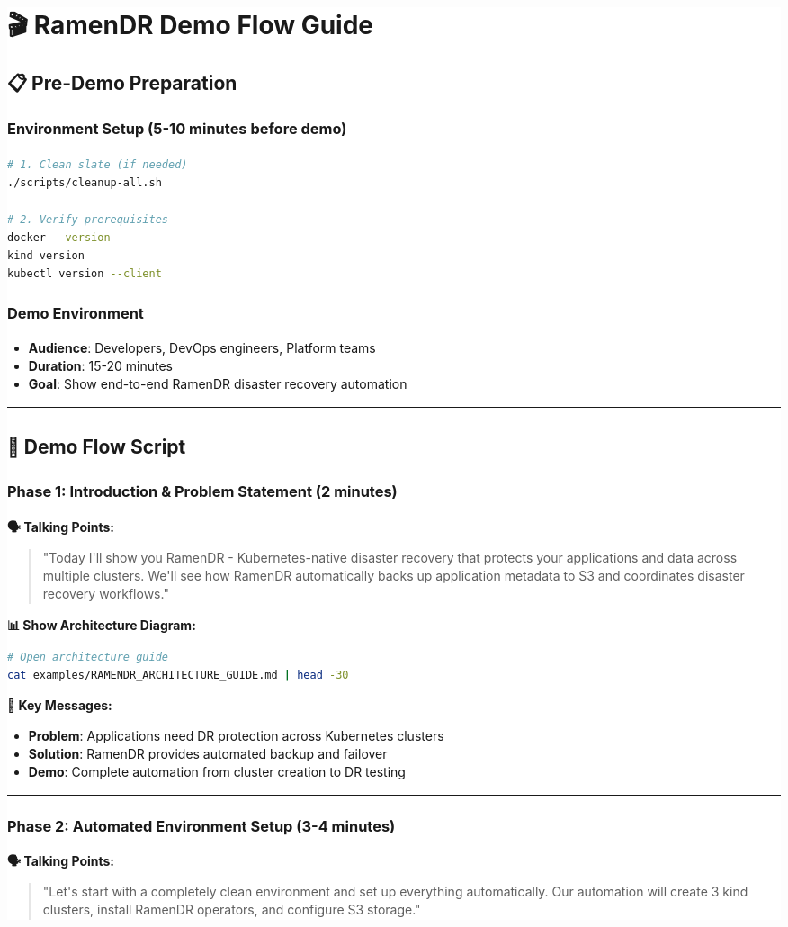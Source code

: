 

# 🎬 RamenDR Demo Flow Guide

## 📋 **Pre-Demo Preparation**

### **Environment Setup (5-10 minutes before demo)**
```bash
# 1. Clean slate (if needed)
./scripts/cleanup-all.sh

# 2. Verify prerequisites
docker --version
kind version  
kubectl version --client
```

### **Demo Environment**
- **Audience**: Developers, DevOps engineers, Platform teams
- **Duration**: 15-20 minutes
- **Goal**: Show end-to-end RamenDR disaster recovery automation

---

## 🎯 **Demo Flow Script**

### **Phase 1: Introduction & Problem Statement** (2 minutes)

**🗣️ Talking Points:**
> "Today I'll show you RamenDR - Kubernetes-native disaster recovery that protects your applications and data across multiple clusters. We'll see how RamenDR automatically backs up application metadata to S3 and coordinates disaster recovery workflows."

**📊 Show Architecture Diagram:**
```bash
# Open architecture guide
cat examples/RAMENDR_ARCHITECTURE_GUIDE.md | head -30
```

**🎯 Key Messages:**
- **Problem**: Applications need DR protection across Kubernetes clusters
- **Solution**: RamenDR provides automated backup and failover
- **Demo**: Complete automation from cluster creation to DR testing

---

### **Phase 2: Automated Environment Setup** (3-4 minutes)

**🗣️ Talking Points:**
> "Let's start with a completely clean environment and set up everything automatically. Our automation will create 3 kind clusters, install RamenDR operators, and configure S3 storage."
